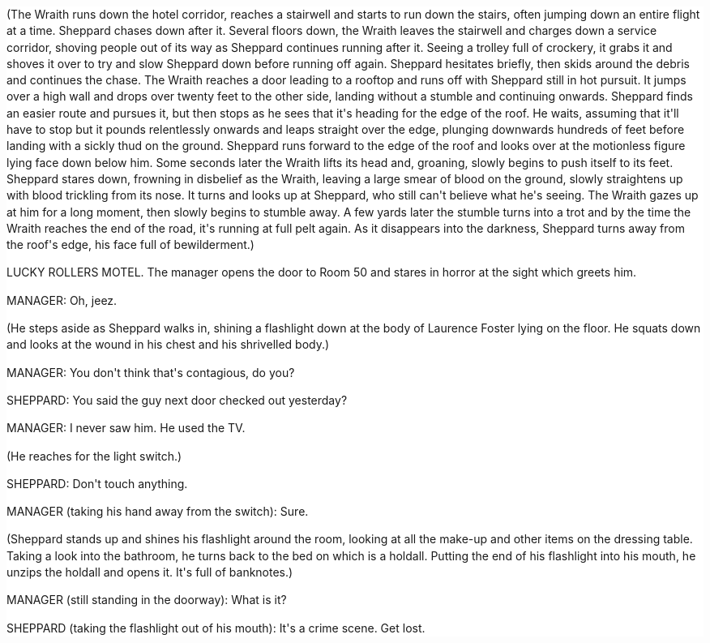 (The Wraith runs down the hotel corridor, reaches a stairwell and starts to
run down the stairs, often jumping down an entire flight at a time. Sheppard
chases down after it. Several floors down, the Wraith leaves the stairwell and
charges down a service corridor, shoving people out of its way as Sheppard
continues running after it. Seeing a trolley full of crockery, it grabs it and
shoves it over to try and slow Sheppard down before running off again.
Sheppard hesitates briefly, then skids around the debris and continues the
chase. The Wraith reaches a door leading to a rooftop and runs off with
Sheppard still in hot pursuit. It jumps over a high wall and drops over twenty
feet to the other side, landing without a stumble and continuing onwards.
Sheppard finds an easier route and pursues it, but then stops as he sees that
it's heading for the edge of the roof. He waits, assuming that it'll have to
stop but it pounds relentlessly onwards and leaps straight over the edge,
plunging downwards hundreds of feet before landing with a sickly thud on the
ground. Sheppard runs forward to the edge of the roof and looks over at the
motionless figure lying face down below him. Some seconds later the Wraith
lifts its head and, groaning, slowly begins to push itself to its feet.
Sheppard stares down, frowning in disbelief as the Wraith, leaving a large
smear of blood on the ground, slowly straightens up with blood trickling from
its nose. It turns and looks up at Sheppard, who still can't believe what he's
seeing. The Wraith gazes up at him for a long moment, then slowly begins to
stumble away. A few yards later the stumble turns into a trot and by the time
the Wraith reaches the end of the road, it's running at full pelt again. As it
disappears into the darkness, Sheppard turns away from the roof's edge, his
face full of bewilderment.)  
  
  
LUCKY ROLLERS MOTEL. The manager opens the door to Room 50 and stares in
horror at the sight which greets him.  
  
MANAGER: Oh, jeez.  
  
(He steps aside as Sheppard walks in, shining a flashlight down at the body of
Laurence Foster lying on the floor. He squats down and looks at the wound in
his chest and his shrivelled body.)  
  
MANAGER: You don't think that's contagious, do you?  
  
SHEPPARD: You said the guy next door checked out yesterday?  
  
MANAGER: I never saw him. He used the TV.  
  
(He reaches for the light switch.)  
  
SHEPPARD: Don't touch anything.  
  
MANAGER (taking his hand away from the switch): Sure.  
  
(Sheppard stands up and shines his flashlight around the room, looking at all
the make-up and other items on the dressing table. Taking a look into the
bathroom, he turns back to the bed on which is a holdall. Putting the end of
his flashlight into his mouth, he unzips the holdall and opens it. It's full
of banknotes.)  
  
MANAGER (still standing in the doorway): What is it?  
  
SHEPPARD (taking the flashlight out of his mouth): It's a crime scene. Get
lost.  
  